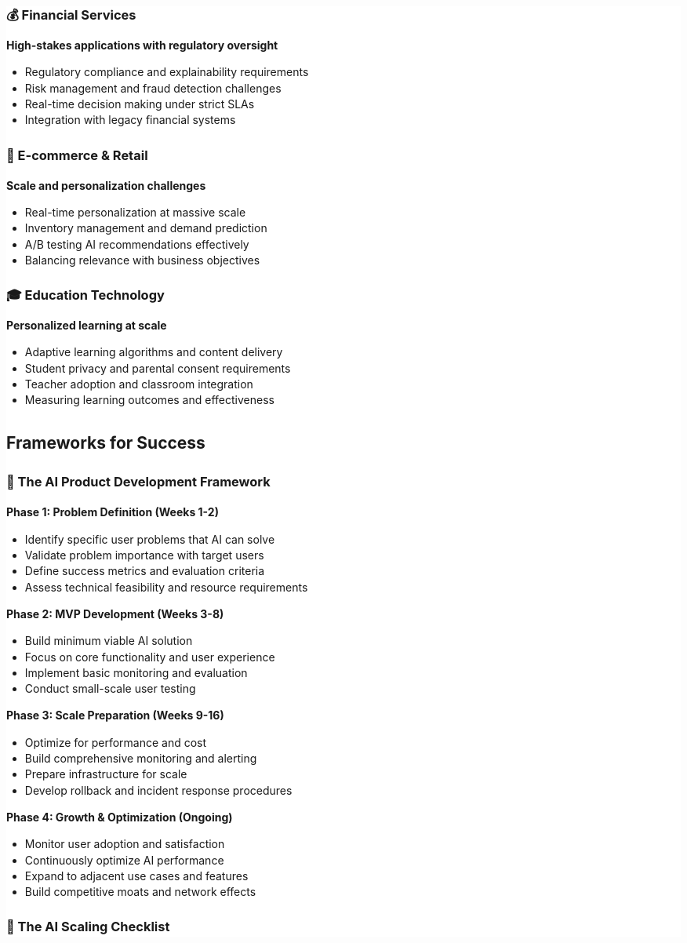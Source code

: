### 💰 Financial Services
**High-stakes applications with regulatory oversight**
- Regulatory compliance and explainability requirements
- Risk management and fraud detection challenges
- Real-time decision making under strict SLAs
- Integration with legacy financial systems

### 🛒 E-commerce & Retail
**Scale and personalization challenges**
- Real-time personalization at massive scale
- Inventory management and demand prediction
- A/B testing AI recommendations effectively
- Balancing relevance with business objectives

### 🎓 Education Technology
**Personalized learning at scale**
- Adaptive learning algorithms and content delivery
- Student privacy and parental consent requirements
- Teacher adoption and classroom integration
- Measuring learning outcomes and effectiveness

## Frameworks for Success

### 🎯 The AI Product Development Framework

**Phase 1: Problem Definition (Weeks 1-2)**
- Identify specific user problems that AI can solve
- Validate problem importance with target users
- Define success metrics and evaluation criteria
- Assess technical feasibility and resource requirements

**Phase 2: MVP Development (Weeks 3-8)**
- Build minimum viable AI solution
- Focus on core functionality and user experience
- Implement basic monitoring and evaluation
- Conduct small-scale user testing

**Phase 3: Scale Preparation (Weeks 9-16)**
- Optimize for performance and cost
- Build comprehensive monitoring and alerting
- Prepare infrastructure for scale
- Develop rollback and incident response procedures

**Phase 4: Growth & Optimization (Ongoing)**
- Monitor user adoption and satisfaction
- Continuously optimize AI performance
- Expand to adjacent use cases and features
- Build competitive moats and network effects

### 🔄 The AI Scaling Checklist
